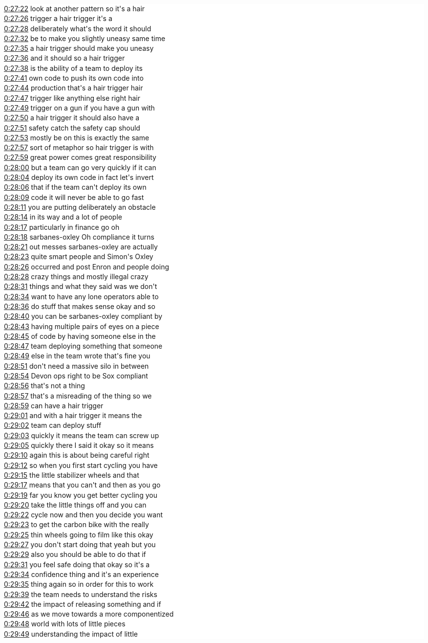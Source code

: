 [0:27:22](https://youtu.be/USc-yLHXNUg?t=1642) look at another pattern so it's a hair  
[0:27:26](https://youtu.be/USc-yLHXNUg?t=1646) trigger a hair trigger it's a  
[0:27:28](https://youtu.be/USc-yLHXNUg?t=1648) deliberately what's the word it should  
[0:27:32](https://youtu.be/USc-yLHXNUg?t=1652) be to make you slightly uneasy same time  
[0:27:35](https://youtu.be/USc-yLHXNUg?t=1655) a hair trigger should make you uneasy  
[0:27:36](https://youtu.be/USc-yLHXNUg?t=1656) and it should so a hair trigger  
[0:27:38](https://youtu.be/USc-yLHXNUg?t=1658) is the ability of a team to deploy its  
[0:27:41](https://youtu.be/USc-yLHXNUg?t=1661) own code to push its own code into  
[0:27:44](https://youtu.be/USc-yLHXNUg?t=1664) production that's a hair trigger hair  
[0:27:47](https://youtu.be/USc-yLHXNUg?t=1667) trigger like anything else right hair  
[0:27:49](https://youtu.be/USc-yLHXNUg?t=1669) trigger on a gun if you have a gun with  
[0:27:50](https://youtu.be/USc-yLHXNUg?t=1670) a hair trigger it should also have a  
[0:27:51](https://youtu.be/USc-yLHXNUg?t=1671) safety catch the safety cap should  
[0:27:53](https://youtu.be/USc-yLHXNUg?t=1673) mostly be on this is exactly the same  
[0:27:57](https://youtu.be/USc-yLHXNUg?t=1677) sort of metaphor so hair trigger is with  
[0:27:59](https://youtu.be/USc-yLHXNUg?t=1679) great power comes great responsibility  
[0:28:00](https://youtu.be/USc-yLHXNUg?t=1680) but a team can go very quickly if it can  
[0:28:04](https://youtu.be/USc-yLHXNUg?t=1684) deploy its own code in fact let's invert  
[0:28:06](https://youtu.be/USc-yLHXNUg?t=1686) that if the team can't deploy its own  
[0:28:09](https://youtu.be/USc-yLHXNUg?t=1689) code it will never be able to go fast  
[0:28:11](https://youtu.be/USc-yLHXNUg?t=1691) you are putting deliberately an obstacle  
[0:28:14](https://youtu.be/USc-yLHXNUg?t=1694) in its way and a lot of people  
[0:28:17](https://youtu.be/USc-yLHXNUg?t=1697) particularly in finance go oh  
[0:28:18](https://youtu.be/USc-yLHXNUg?t=1698) sarbanes-oxley Oh compliance it turns  
[0:28:21](https://youtu.be/USc-yLHXNUg?t=1701) out messes sarbanes-oxley are actually  
[0:28:23](https://youtu.be/USc-yLHXNUg?t=1703) quite smart people and Simon's Oxley  
[0:28:26](https://youtu.be/USc-yLHXNUg?t=1706) occurred and post Enron and people doing  
[0:28:28](https://youtu.be/USc-yLHXNUg?t=1708) crazy things and mostly illegal crazy  
[0:28:31](https://youtu.be/USc-yLHXNUg?t=1711) things and what they said was we don't  
[0:28:34](https://youtu.be/USc-yLHXNUg?t=1714) want to have any lone operators able to  
[0:28:36](https://youtu.be/USc-yLHXNUg?t=1716) do stuff that makes sense okay and so  
[0:28:40](https://youtu.be/USc-yLHXNUg?t=1720) you can be sarbanes-oxley compliant by  
[0:28:43](https://youtu.be/USc-yLHXNUg?t=1723) having multiple pairs of eyes on a piece  
[0:28:45](https://youtu.be/USc-yLHXNUg?t=1725) of code by having someone else in the  
[0:28:47](https://youtu.be/USc-yLHXNUg?t=1727) team deploying something that someone  
[0:28:49](https://youtu.be/USc-yLHXNUg?t=1729) else in the team wrote that's fine you  
[0:28:51](https://youtu.be/USc-yLHXNUg?t=1731) don't need a massive silo in between  
[0:28:54](https://youtu.be/USc-yLHXNUg?t=1734) Devon ops right to be Sox compliant  
[0:28:56](https://youtu.be/USc-yLHXNUg?t=1736) that's not a thing  
[0:28:57](https://youtu.be/USc-yLHXNUg?t=1737) that's a misreading of the thing so we  
[0:28:59](https://youtu.be/USc-yLHXNUg?t=1739) can have a hair trigger  
[0:29:01](https://youtu.be/USc-yLHXNUg?t=1741) and with a hair trigger it means the  
[0:29:02](https://youtu.be/USc-yLHXNUg?t=1742) team can deploy stuff  
[0:29:03](https://youtu.be/USc-yLHXNUg?t=1743) quickly it means the team can screw up  
[0:29:05](https://youtu.be/USc-yLHXNUg?t=1745) quickly there I said it okay so it means  
[0:29:10](https://youtu.be/USc-yLHXNUg?t=1750) again this is about being careful right  
[0:29:12](https://youtu.be/USc-yLHXNUg?t=1752) so when you first start cycling you have  
[0:29:15](https://youtu.be/USc-yLHXNUg?t=1755) the little stabilizer wheels and that  
[0:29:17](https://youtu.be/USc-yLHXNUg?t=1757) means that you can't and then as you go  
[0:29:19](https://youtu.be/USc-yLHXNUg?t=1759) far you know you get better cycling you  
[0:29:20](https://youtu.be/USc-yLHXNUg?t=1760) take the little things off and you can  
[0:29:22](https://youtu.be/USc-yLHXNUg?t=1762) cycle now and then you decide you want  
[0:29:23](https://youtu.be/USc-yLHXNUg?t=1763) to get the carbon bike with the really  
[0:29:25](https://youtu.be/USc-yLHXNUg?t=1765) thin wheels going to film like this okay  
[0:29:27](https://youtu.be/USc-yLHXNUg?t=1767) you don't start doing that yeah but you  
[0:29:29](https://youtu.be/USc-yLHXNUg?t=1769) also you should be able to do that if  
[0:29:31](https://youtu.be/USc-yLHXNUg?t=1771) you feel safe doing that okay so it's a  
[0:29:34](https://youtu.be/USc-yLHXNUg?t=1774) confidence thing and it's an experience  
[0:29:35](https://youtu.be/USc-yLHXNUg?t=1775) thing again so in order for this to work  
[0:29:39](https://youtu.be/USc-yLHXNUg?t=1779) the team needs to understand the risks  
[0:29:42](https://youtu.be/USc-yLHXNUg?t=1782) the impact of releasing something and if  
[0:29:46](https://youtu.be/USc-yLHXNUg?t=1786) as we move towards a more componentized  
[0:29:48](https://youtu.be/USc-yLHXNUg?t=1788) world with lots of little pieces  
[0:29:49](https://youtu.be/USc-yLHXNUg?t=1789) understanding the impact of little  